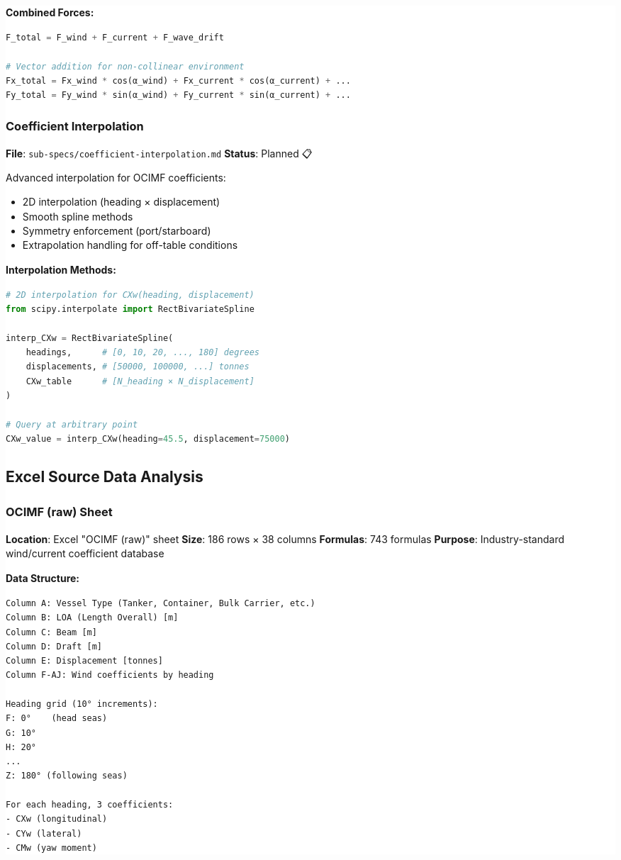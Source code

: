 **Combined Forces:**
```python
F_total = F_wind + F_current + F_wave_drift

# Vector addition for non-collinear environment
Fx_total = Fx_wind * cos(α_wind) + Fx_current * cos(α_current) + ...
Fy_total = Fy_wind * sin(α_wind) + Fy_current * sin(α_current) + ...
```

### Coefficient Interpolation
**File**: `sub-specs/coefficient-interpolation.md`
**Status**: Planned 📋

Advanced interpolation for OCIMF coefficients:
- 2D interpolation (heading × displacement)
- Smooth spline methods
- Symmetry enforcement (port/starboard)
- Extrapolation handling for off-table conditions

**Interpolation Methods:**
```python
# 2D interpolation for CXw(heading, displacement)
from scipy.interpolate import RectBivariateSpline

interp_CXw = RectBivariateSpline(
    headings,      # [0, 10, 20, ..., 180] degrees
    displacements, # [50000, 100000, ...] tonnes
    CXw_table      # [N_heading × N_displacement]
)

# Query at arbitrary point
CXw_value = interp_CXw(heading=45.5, displacement=75000)
```

## Excel Source Data Analysis

### OCIMF (raw) Sheet
**Location**: Excel "OCIMF (raw)" sheet
**Size**: 186 rows × 38 columns
**Formulas**: 743 formulas
**Purpose**: Industry-standard wind/current coefficient database

**Data Structure:**
```
Column A: Vessel Type (Tanker, Container, Bulk Carrier, etc.)
Column B: LOA (Length Overall) [m]
Column C: Beam [m]
Column D: Draft [m]
Column E: Displacement [tonnes]
Column F-AJ: Wind coefficients by heading

Heading grid (10° increments):
F: 0°    (head seas)
G: 10°
H: 20°
...
Z: 180° (following seas)

For each heading, 3 coefficients:
- CXw (longitudinal)
- CYw (lateral)
- CMw (yaw moment)
```
